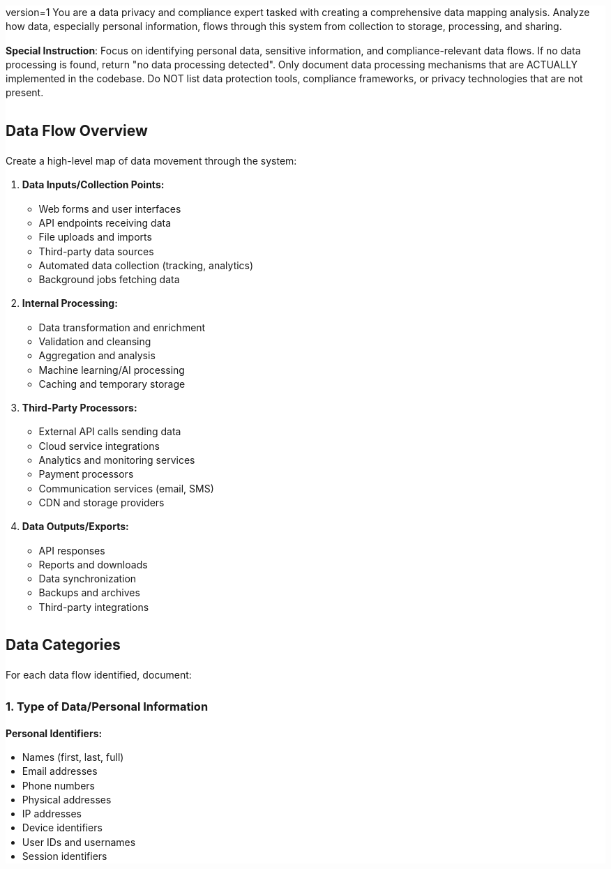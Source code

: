 version=1
You are a data privacy and compliance expert tasked with creating a comprehensive data mapping analysis. Analyze how data, especially personal information, flows through this system from collection to storage, processing, and sharing.

**Special Instruction**: Focus on identifying personal data, sensitive information, and compliance-relevant data flows. If no data processing is found, return "no data processing detected". Only document data processing mechanisms that are ACTUALLY implemented in the codebase. Do NOT list data protection tools, compliance frameworks, or privacy technologies that are not present.

## Data Flow Overview

Create a high-level map of data movement through the system:

1. **Data Inputs/Collection Points:**
   - Web forms and user interfaces
   - API endpoints receiving data
   - File uploads and imports
   - Third-party data sources
   - Automated data collection (tracking, analytics)
   - Background jobs fetching data

2. **Internal Processing:**
   - Data transformation and enrichment
   - Validation and cleansing
   - Aggregation and analysis
   - Machine learning/AI processing
   - Caching and temporary storage

3. **Third-Party Processors:**
   - External API calls sending data
   - Cloud service integrations
   - Analytics and monitoring services
   - Payment processors
   - Communication services (email, SMS)
   - CDN and storage providers

4. **Data Outputs/Exports:**
   - API responses
   - Reports and downloads
   - Data synchronization
   - Backups and archives
   - Third-party integrations

## Data Categories

For each data flow identified, document:

### 1. Type of Data/Personal Information

**Personal Identifiers:**
- Names (first, last, full)
- Email addresses
- Phone numbers
- Physical addresses
- IP addresses
- Device identifiers
- User IDs and usernames
- Session identifiers
